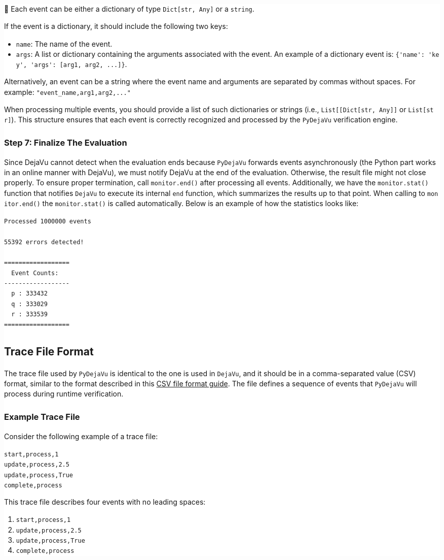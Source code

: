 
🔔 Each event can be either a dictionary of type `Dict[str, Any]` or a `string`.

If the event is a dictionary, it should include the following two keys:
- `name`: The name of the event.
- `args`: A list or dictionary containing the arguments associated with the event.
An example of a dictionary event is: `{'name': 'key', 'args': [arg1, arg2, ...]}`.

Alternatively, an event can be a string where the event name and arguments are separated by commas
without spaces. For example: `"event_name,arg1,arg2,..."`

When processing multiple events, you should provide a list of such dictionaries or 
strings (i.e., `List[[Dict[str, Any]]` or `List[str]`).
This structure ensures that each event is correctly recognized and processed by the `PyDejaVu` verification engine.

### Step 7: Finalize The Evaluation
Since DejaVu cannot detect when the evaluation ends because `PyDejaVu` forwards events asynchronously 
(the Python part works in an online manner with DejaVu), 
we must notify DejaVu at the end of the evaluation. 
Otherwise, the result file might not close properly. To ensure proper termination, 
call `monitor.end()` after processing all events.
Additionally, we have the `monitor.stat()` function that notifies `DejaVu` to execute its internal `end` function, 
which summarizes the results up to that point.
When calling to `monitor.end()` the `monitor.stat()` is called automatically. Below is an example of how the statistics looks like:
```bash
Processed 1000000 events

55392 errors detected!

==================
  Event Counts:
------------------
  p : 333432
  q : 333029
  r : 333539
==================
```

## Trace File Format
The trace file used by `PyDejaVu` is identical to the one is used in `DejaVu`, 
and it should be in a comma-separated value (CSV) format,
similar to the format described in this [CSV file format guide](http://edoceo.com/utilitas/csv-file-format). 
The file defines a sequence of events that `PyDejaVu` will process during runtime verification.

### Example Trace File
Consider the following example of a trace file:
```csv
start,process,1
update,process,2.5
update,process,True
complete,process
```
This trace file describes four events with no leading spaces:
1. `start,process,1`
2. `update,process,2.5`
3. `update,process,True`
4. `complete,process`

